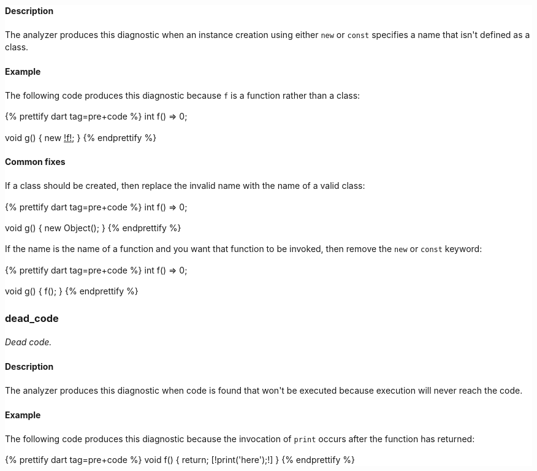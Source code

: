 #### Description

The analyzer produces this diagnostic when an instance creation using
either `new` or `const` specifies a name that isn't defined as a class.

#### Example

The following code produces this diagnostic because `f` is a function
rather than a class:

{% prettify dart tag=pre+code %}
int f() => 0;

void g() {
  new [!f!]();
}
{% endprettify %}

#### Common fixes

If a class should be created, then replace the invalid name with the name
of a valid class:

{% prettify dart tag=pre+code %}
int f() => 0;

void g() {
  new Object();
}
{% endprettify %}

If the name is the name of a function and you want that function to be
invoked, then remove the `new` or `const` keyword:

{% prettify dart tag=pre+code %}
int f() => 0;

void g() {
  f();
}
{% endprettify %}

### dead_code

_Dead code._

#### Description

The analyzer produces this diagnostic when code is found that won't be
executed because execution will never reach the code.

#### Example

The following code produces this diagnostic because the invocation of
`print` occurs after the function has returned:

{% prettify dart tag=pre+code %}
void f() {
  return;
  [!print('here');!]
}
{% endprettify %}


[constant context]: #constant-context
[definite assignment]: #definite-assignment
[mixin application]: #mixin-application
[override inference]: #override-inference
[part file]: #part-file
[potentially non-nullable]: #potentially-non-nullable
[public library]: #public-library
[definiteAssignmentSpec]: https://github.com/dart-lang/language/blob/main/resources/type-system/flow-analysis.md
[ffi]: https://dart.dev/guides/libraries/c-interop
[IEEE 754]: https://en.wikipedia.org/wiki/IEEE_754
[irrefutable pattern]: https://dart.dev/resources/glossary#irrefutable-pattern
[meta-doNotStore]: https://pub.dev/documentation/meta/latest/meta/doNotStore-constant.html
[meta-factory]: https://pub.dev/documentation/meta/latest/meta/factory-constant.html
[meta-immutable]: https://pub.dev/documentation/meta/latest/meta/immutable-constant.html
[meta-internal]: https://pub.dev/documentation/meta/latest/meta/internal-constant.html
[meta-literal]: https://pub.dev/documentation/meta/latest/meta/literal-constant.html
[meta-mustCallSuper]: https://pub.dev/documentation/meta/latest/meta/mustCallSuper-constant.html
[meta-optionalTypeArgs]: https://pub.dev/documentation/meta/latest/meta/optionalTypeArgs-constant.html
[meta-sealed]: https://pub.dev/documentation/meta/latest/meta/sealed-constant.html
[meta-useResult]: https://pub.dev/documentation/meta/latest/meta/useResult-constant.html
[meta-UseResult]: https://pub.dev/documentation/meta/latest/meta/UseResult-class.html
[meta-visibleForOverriding]: https://pub.dev/documentation/meta/latest/meta/visibleForOverriding-constant.html
[meta-visibleForTesting]: https://pub.dev/documentation/meta/latest/meta/visibleForTesting-constant.html
[refutable pattern]: https://dart.dev/resources/glossary#refutable-pattern